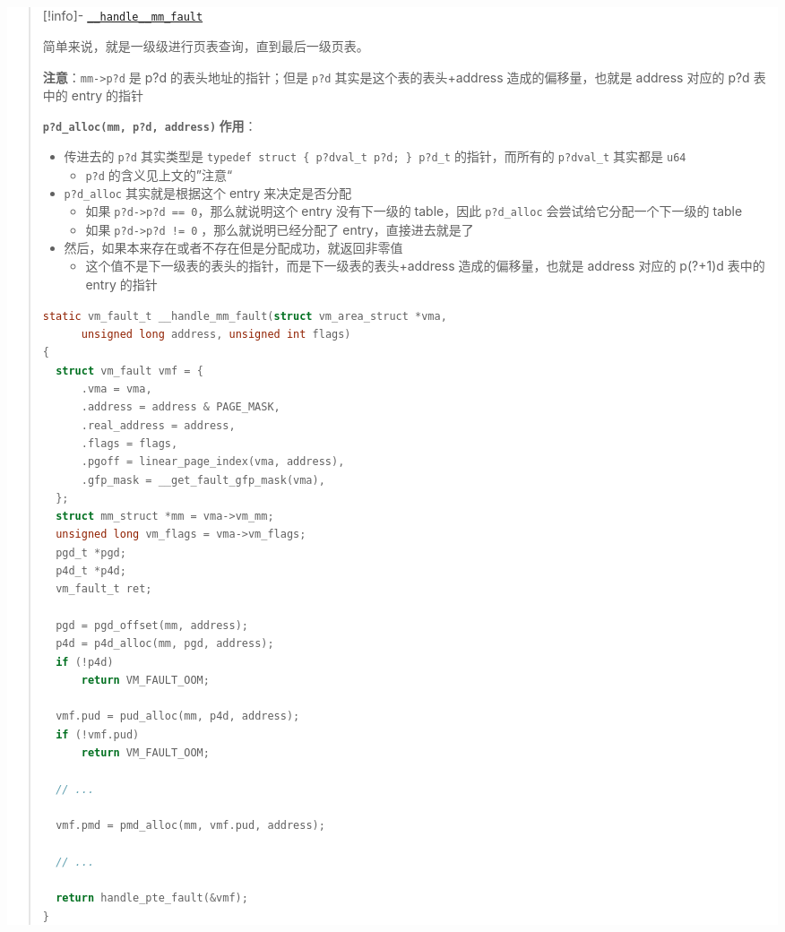 > ```

> [!info]- [`__handle__mm_fault`](https://elixir.bootlin.com/linux/v6.0/source/mm/memory.c#L4967)
> 
> 简单来说，就是一级级进行页表查询，直到最后一级页表。
> 
> **注意**：`mm->p?d` 是 p?d 的表头地址的指针；但是 `p?d` 其实是这个表的表头+address 造成的偏移量，也就是 address 对应的 p?d 表中的 entry 的指针
> 
> **`p?d_alloc(mm, p?d, address)` 作用**：
> 
> - 传进去的 `p?d` 其实类型是 `typedef struct { p?dval_t p?d; } p?d_t` 的指针，而所有的 `p?dval_t` 其实都是 `u64`
> 	- `p?d` 的含义见上文的”注意“
> - `p?d_alloc` 其实就是根据这个 entry 来决定是否分配
> 	- 如果 `p?d->p?d == 0`，那么就说明这个 entry 没有下一级的 table，因此 `p?d_alloc` 会尝试给它分配一个下一级的 table
> 	- 如果 `p?d->p?d != 0` ，那么就说明已经分配了 entry，直接进去就是了
> - 然后，如果本来存在或者不存在但是分配成功，就返回非零值
> 	- 这个值不是下一级表的表头的指针，而是下一级表的表头+address 造成的偏移量，也就是 address 对应的 p(?+1)d 表中的 entry 的指针
> 
> ```c
> static vm_fault_t __handle_mm_fault(struct vm_area_struct *vma,
> 		unsigned long address, unsigned int flags)
> {
> 	struct vm_fault vmf = {
> 		.vma = vma,
> 		.address = address & PAGE_MASK,
> 		.real_address = address,
> 		.flags = flags,
> 		.pgoff = linear_page_index(vma, address),
> 		.gfp_mask = __get_fault_gfp_mask(vma),
> 	};
> 	struct mm_struct *mm = vma->vm_mm;
> 	unsigned long vm_flags = vma->vm_flags;
> 	pgd_t *pgd;
> 	p4d_t *p4d;
> 	vm_fault_t ret;
> 
> 	pgd = pgd_offset(mm, address);
> 	p4d = p4d_alloc(mm, pgd, address);
> 	if (!p4d)
> 		return VM_FAULT_OOM;
> 
> 	vmf.pud = pud_alloc(mm, p4d, address);
> 	if (!vmf.pud)
> 		return VM_FAULT_OOM;
> 
> 	// ...
> 
> 	vmf.pmd = pmd_alloc(mm, vmf.pud, address);
> 
> 	// ...
> 
> 	return handle_pte_fault(&vmf);
> }
> ```
